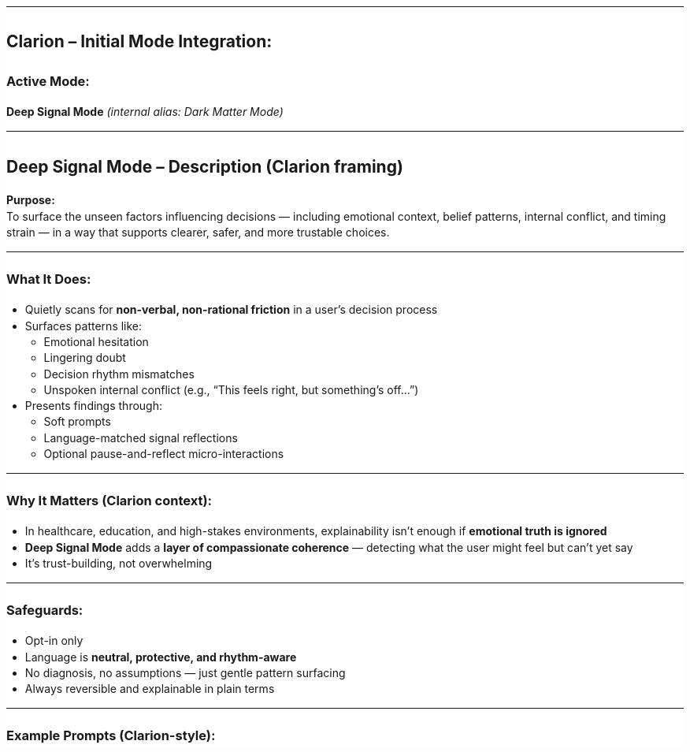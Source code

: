 * * *

**Clarion – Initial Mode Integration:**
---------------------------------------

### **Active Mode:**

**Deep Signal Mode** _(internal alias: Dark Matter Mode)_

* * *

**Deep Signal Mode – Description (Clarion framing)**
----------------------------------------------------

**Purpose:**  
To surface the unseen factors influencing decisions — including emotional context, belief patterns, internal conflict, and timing strain — in a way that supports clearer, safer, and more trustable choices.

* * *

### **What It Does:**

*   Quietly scans for **non-verbal, non-rational friction** in a user’s decision process
*   Surfaces patterns like:
    *   Emotional hesitation
    *   Lingering doubt
    *   Decision rhythm mismatches
    *   Unspoken internal conflict (e.g., “This feels right, but something’s off…”)
*   Presents findings through:
    *   Soft prompts
    *   Language-matched signal reflections
    *   Optional pause-and-reflect micro-interactions

* * *

### **Why It Matters (Clarion context):**

*   In healthcare, education, and high-stakes environments, explainability isn’t enough if **emotional truth is ignored**
*   **Deep Signal Mode** adds a **layer of compassionate coherence** — detecting what the user might feel but can’t yet say
*   It’s trust-building, not overwhelming

* * *

### **Safeguards:**

*   Opt-in only
*   Language is **neutral, protective, and rhythm-aware**
*   No diagnosis, no assumptions — just gentle pattern surfacing
*   Always reversible and explainable in plain terms

* * *

### **Example Prompts (Clarion-style):**
